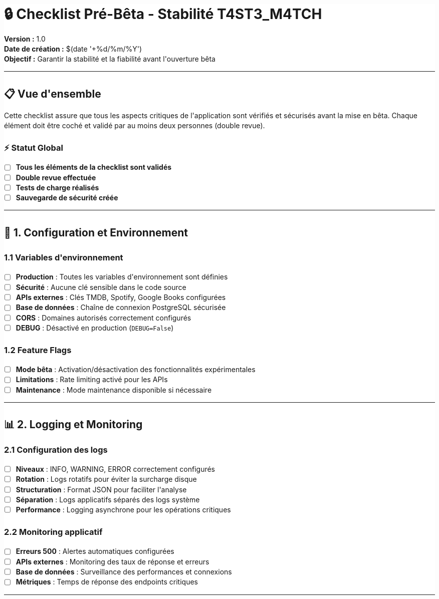 # 🔒 Checklist Pré-Bêta - Stabilité T4ST3_M4TCH

**Version :** 1.0  
**Date de création :** $(date '+%d/%m/%Y')  
**Objectif :** Garantir la stabilité et la fiabilité avant l'ouverture bêta  

---

## 📋 Vue d'ensemble

Cette checklist assure que tous les aspects critiques de l'application sont vérifiés et sécurisés avant la mise en bêta. Chaque élément doit être coché et validé par au moins deux personnes (double revue).

### ⚡ Statut Global
- [ ] **Tous les éléments de la checklist sont validés**
- [ ] **Double revue effectuée**
- [ ] **Tests de charge réalisés**
- [ ] **Sauvegarde de sécurité créée**

---

## 🔧 1. Configuration et Environnement

### 1.1 Variables d'environnement
- [ ] **Production** : Toutes les variables d'environnement sont définies
- [ ] **Sécurité** : Aucune clé sensible dans le code source
- [ ] **APIs externes** : Clés TMDB, Spotify, Google Books configurées
- [ ] **Base de données** : Chaîne de connexion PostgreSQL sécurisée
- [ ] **CORS** : Domaines autorisés correctement configurés
- [ ] **DEBUG** : Désactivé en production (`DEBUG=False`)

### 1.2 Feature Flags
- [ ] **Mode bêta** : Activation/désactivation des fonctionnalités expérimentales
- [ ] **Limitations** : Rate limiting activé pour les APIs
- [ ] **Maintenance** : Mode maintenance disponible si nécessaire

---

## 📊 2. Logging et Monitoring

### 2.1 Configuration des logs
- [ ] **Niveaux** : INFO, WARNING, ERROR correctement configurés
- [ ] **Rotation** : Logs rotatifs pour éviter la surcharge disque
- [ ] **Structuration** : Format JSON pour faciliter l'analyse
- [ ] **Séparation** : Logs applicatifs séparés des logs système
- [ ] **Performance** : Logging asynchrone pour les opérations critiques

### 2.2 Monitoring applicatif
- [ ] **Erreurs 500** : Alertes automatiques configurées
- [ ] **APIs externes** : Monitoring des taux de réponse et erreurs
- [ ] **Base de données** : Surveillance des performances et connexions
- [ ] **Métriques** : Temps de réponse des endpoints critiques

---